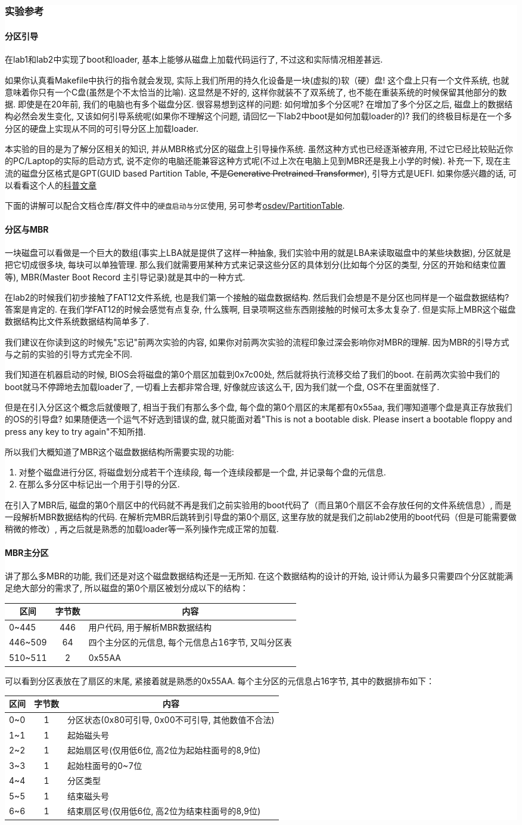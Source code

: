 ### 实验参考

#### 分区引导

在lab1和lab2中实现了boot和loader, 基本上能够从磁盘上加载代码运行了, 不过这和实际情况相差甚远.

如果你认真看Makefile中执行的指令就会发现, 实际上我们所用的持久化设备是一块(虚拟的)软（硬）盘! 这个盘上只有一个文件系统, 也就意味着你只有一个C盘(虽然是个不太恰当的比喻). 这显然是不好的, 这样你就装不了双系统了, 也不能在重装系统的时候保留其他部分的数据. 即使是在20年前, 我们的电脑也有多个磁盘分区. 很容易想到这样的问题: 如何增加多个分区呢? 在增加了多个分区之后, 磁盘上的数据结构必然会发生变化, 又该如何引导系统呢(如果你不理解这个问题, 请回忆一下lab2中boot是如何加载loader的)? 我们的终极目标是在一个多分区的硬盘上实现从不同的可引导分区上加载loader.

本实验的目的是为了解分区相关的知识, 并从MBR格式分区的磁盘上引导操作系统. 虽然这种方式也已经逐渐被弃用, 不过它已经比较贴近你的PC/Laptop的实际的启动方式, 说不定你的电脑还能兼容这种方式呢(不过上次在电脑上见到MBR还是我上小学的时候). 补充一下, 现在主流的磁盘分区格式是GPT(GUID based Partition Table, ~~不是Generative Pretrained Transformer~~), 引导方式是UEFI. 如果你感兴趣的话, 可以看看这个人的[科普文章](https://zhuanlan.zhihu.com/p/26098509)

下面的讲解可以配合文档仓库/群文件中的`硬盘启动与分区`使用, 另可参考[osdev/PartitionTable](https://wiki.osdev.org/Partition_Table).

#### 分区与MBR

一块磁盘可以看做是一个巨大的数组(事实上LBA就是提供了这样一种抽象, 我们实验中用的就是LBA来读取磁盘中的某些块数据), 分区就是把它切成很多块, 每块可以单独管理. 那么我们就需要用某种方式来记录这些分区的具体划分(比如每个分区的类型, 分区的开始和结束位置等), MBR(Master Boot Record 主引导记录)就是其中的一种方式. 

在lab2的时候我们初步接触了FAT12文件系统, 也是我们第一个接触的磁盘数据结构. 然后我们会想是不是分区也同样是一个磁盘数据结构? 答案是肯定的. 在我们学FAT12的时候会感觉有点复杂, 什么簇啊, 目录项啊这些东西刚接触的时候可太多太复杂了. 但是实际上MBR这个磁盘数据结构比文件系统数据结构简单多了. 

我们建议在你读到这的时候先"忘记"前两次实验的内容, 如果你对前两次实验的流程印象过深会影响你对MBR的理解. 因为MBR的引导方式与之前的实验的引导方式完全不同. 

我们知道在机器启动的时候, BIOS会将磁盘的第0个扇区加载到0x7c00处, 然后就将执行流移交给了我们的boot. 在前两次实验中我们的boot就马不停蹄地去加载loader了, 一切看上去都非常合理, 好像就应该这么干, 因为我们就一个盘, OS不在里面就怪了. 

但是在引入分区这个概念后就傻眼了, 相当于我们有那么多个盘, 每个盘的第0个扇区的末尾都有0x55aa, 我们哪知道哪个盘是真正存放我们的OS的引导盘? 如果随便选一个运气不好选到错误的盘, 就只能面对着"This is not a bootable disk. Please insert a bootable floppy and press any key to try again"不知所措. 

所以我们大概知道了MBR这个磁盘数据结构所需要实现的功能:

1. 对整个磁盘进行分区, 将磁盘划分成若干个连续段, 每一个连续段都是一个盘, 并记录每个盘的元信息. 
2. 在那么多分区中标记出一个用于引导的分区. 

在引入了MBR后, 磁盘的第0个扇区中的代码就不再是我们之前实验用的boot代码了（而且第0个扇区不会存放任何的文件系统信息）, 而是一段解析MBR数据结构的代码. 在解析完MBR后跳转到引导盘的第0个扇区, 这里存放的就是我们之前lab2使用的boot代码（但是可能需要做稍微的修改）, 再之后就是熟悉的加载loader等一系列操作完成正常的加载. 

#### MBR主分区

讲了那么多MBR的功能, 我们还是对这个磁盘数据结构还是一无所知. 在这个数据结构的设计的开始, 设计师认为最多只需要四个分区就能满足绝大部分的需求了, 所以磁盘的第0个扇区被划分成以下的结构：

| 区间    | 字节数 | 内容                                               |
| ------- | :----: | -------------------------------------------------- |
| 0~445   |  446   | 用户代码, 用于解析MBR数据结构                      |
| 446~509 |   64   | 四个主分区的元信息, 每个元信息占16字节, 又叫分区表 |
| 510~511 |   2    | 0x55AA                                             |

可以看到分区表放在了扇区的末尾, 紧接着就是熟悉的0x55AA. 每个主分区的元信息占16字节, 其中的数据排布如下：

| 区间  | 字节数 | 内容                                               |
| ----- | :----: | -------------------------------------------------- |
| 0~0   |   1    | 分区状态(0x80可引导, 0x00不可引导, 其他数值不合法) |
| 1~1   |   1    | 起始磁头号                                         |
| 2~2   |   1    | 起始扇区号(仅用低6位, 高2位为起始柱面号的8,9位)    |
| 3~3   |   1    | 起始柱面号的0~7位                                  |
| 4~4   |   1    | 分区类型                                           |
| 5~5   |   1    | 结束磁头号                                         |
| 6~6   |   1    | 结束扇区号(仅用低6位, 高2位为结束柱面号的8,9位)    |